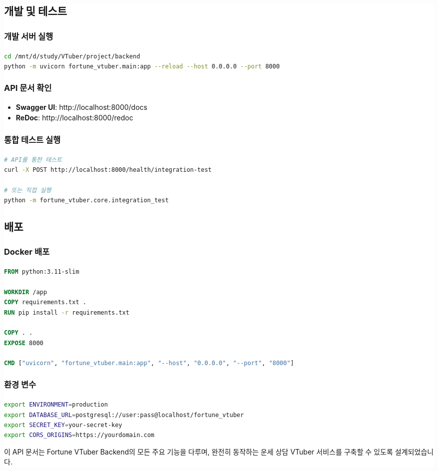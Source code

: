 ## 개발 및 테스트

### 개발 서버 실행

```bash
cd /mnt/d/study/VTuber/project/backend
python -m uvicorn fortune_vtuber.main:app --reload --host 0.0.0.0 --port 8000
```

### API 문서 확인

- **Swagger UI**: http://localhost:8000/docs
- **ReDoc**: http://localhost:8000/redoc

### 통합 테스트 실행

```bash
# API를 통한 테스트
curl -X POST http://localhost:8000/health/integration-test

# 또는 직접 실행
python -m fortune_vtuber.core.integration_test
```

## 배포

### Docker 배포

```dockerfile
FROM python:3.11-slim

WORKDIR /app
COPY requirements.txt .
RUN pip install -r requirements.txt

COPY . .
EXPOSE 8000

CMD ["uvicorn", "fortune_vtuber.main:app", "--host", "0.0.0.0", "--port", "8000"]
```

### 환경 변수

```bash
export ENVIRONMENT=production
export DATABASE_URL=postgresql://user:pass@localhost/fortune_vtuber
export SECRET_KEY=your-secret-key
export CORS_ORIGINS=https://yourdomain.com
```

이 API 문서는 Fortune VTuber Backend의 모든 주요 기능을 다루며, 완전히 동작하는 운세 상담 VTuber 서비스를 구축할 수 있도록 설계되었습니다.